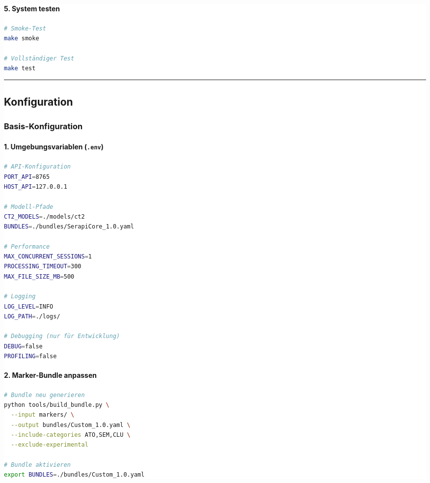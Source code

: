 #### 5. System testen
```bash
# Smoke-Test
make smoke

# Vollständiger Test
make test
```

---

## Konfiguration

### Basis-Konfiguration

#### 1. Umgebungsvariablen (`.env`)
```bash
# API-Konfiguration
PORT_API=8765
HOST_API=127.0.0.1

# Modell-Pfade
CT2_MODELS=./models/ct2
BUNDLES=./bundles/SerapiCore_1.0.yaml

# Performance
MAX_CONCURRENT_SESSIONS=1
PROCESSING_TIMEOUT=300
MAX_FILE_SIZE_MB=500

# Logging
LOG_LEVEL=INFO
LOG_PATH=./logs/

# Debugging (nur für Entwicklung)
DEBUG=false
PROFILING=false
```

#### 2. Marker-Bundle anpassen
```bash
# Bundle neu generieren
python tools/build_bundle.py \
  --input markers/ \
  --output bundles/Custom_1.0.yaml \
  --include-categories ATO,SEM,CLU \
  --exclude-experimental

# Bundle aktivieren
export BUNDLES=./bundles/Custom_1.0.yaml
```
